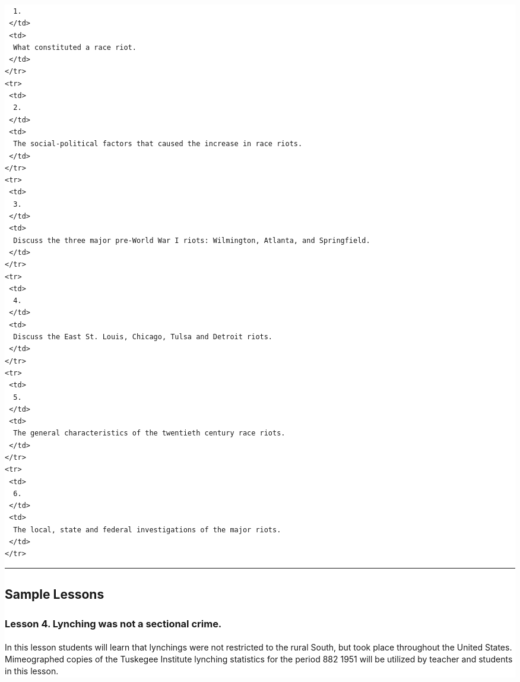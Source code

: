       1.
     </td>
     <td>
      What constituted a race riot.
     </td>
    </tr>
    <tr>
     <td>
      2.
     </td>
     <td>
      The social-political factors that caused the increase in race riots.
     </td>
    </tr>
    <tr>
     <td>
      3.
     </td>
     <td>
      Discuss the three major pre-World War I riots: Wilmington, Atlanta, and Springfield.
     </td>
    </tr>
    <tr>
     <td>
      4.
     </td>
     <td>
      Discuss the East St. Louis, Chicago, Tulsa and Detroit riots.
     </td>
    </tr>
    <tr>
     <td>
      5.
     </td>
     <td>
      The general characteristics of the twentieth century race riots.
     </td>
    </tr>
    <tr>
     <td>
      6.
     </td>
     <td>
      The local, state and federal investigations of the major riots.
     </td>
    </tr>
   </table>
  </dl>
 </blockquote>
 <hr/>
 <h2>
  Sample Lessons
 </h2>
 <h3>
  Lesson 4. Lynching was not a sectional crime.
 </h3>
 In this lesson students will learn that lynchings were not restricted to the rural South, but took place throughout the United States. Mimeographed copies of the Tuskegee Institute lynching statistics for the period 882 1951 will be utilized by teacher and students in this lesson.
<p>
  <b>
   <i>
    <i>
     <b>